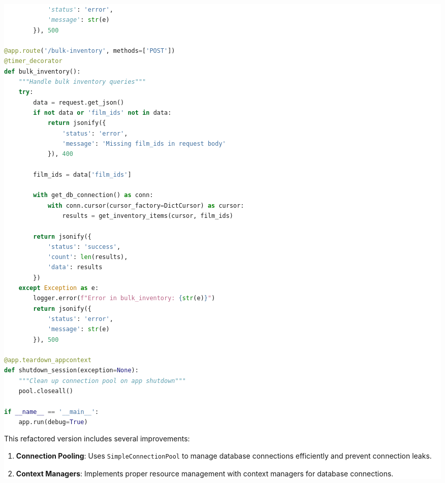 ``` python
            'status': 'error',
            'message': str(e)
        }), 500

@app.route('/bulk-inventory', methods=['POST'])
@timer_decorator
def bulk_inventory():
    """Handle bulk inventory queries"""
    try:
        data = request.get_json()
        if not data or 'film_ids' not in data:
            return jsonify({
                'status': 'error',
                'message': 'Missing film_ids in request body'
            }), 400

        film_ids = data['film_ids']

        with get_db_connection() as conn:
            with conn.cursor(cursor_factory=DictCursor) as cursor:
                results = get_inventory_items(cursor, film_ids)

        return jsonify({
            'status': 'success',
            'count': len(results),
            'data': results
        })
    except Exception as e:
        logger.error(f"Error in bulk_inventory: {str(e)}")
        return jsonify({
            'status': 'error',
            'message': str(e)
        }), 500

@app.teardown_appcontext
def shutdown_session(exception=None):
    """Clean up connection pool on app shutdown"""
    pool.closeall()

if __name__ == '__main__':
    app.run(debug=True)
```
 
This refactored version includes several improvements:
 

 1. **Connection Pooling**: Uses `SimpleConnectionPool` to manage database connections efficiently and prevent connection leaks.
 

 2. **Context Managers**: Implements proper resource management with context managers for database connections.
 